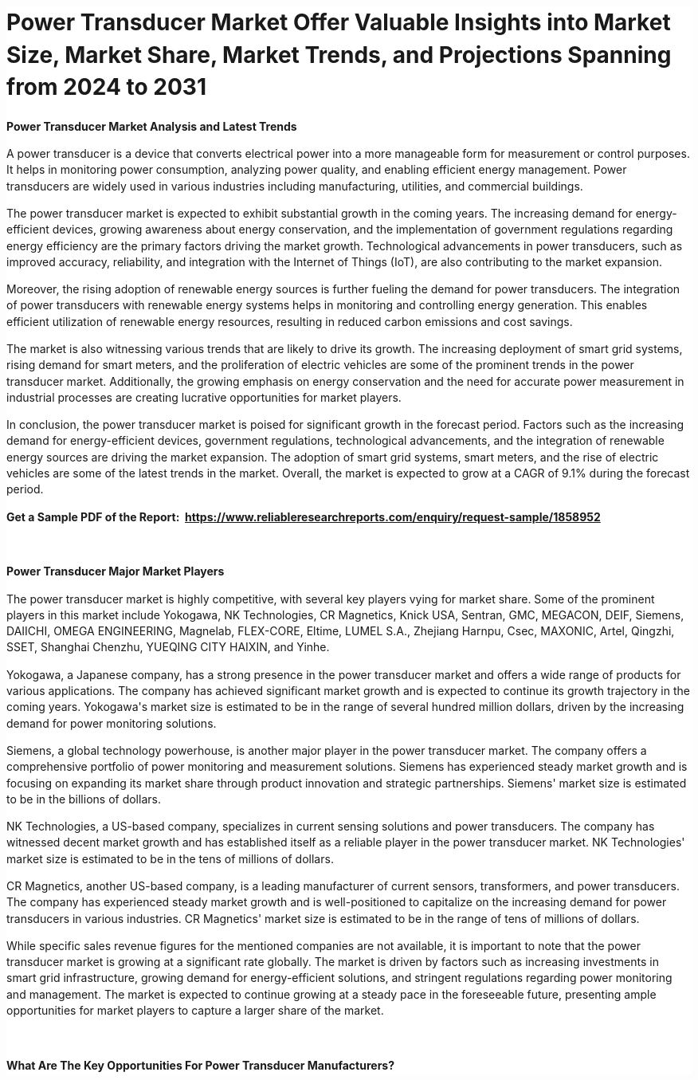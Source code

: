 <p><h1>Power Transducer Market Offer Valuable Insights into Market Size, Market Share, Market Trends, and Projections Spanning from 2024 to 2031</h1></p><p><strong>Power Transducer Market Analysis and Latest Trends</strong></p>
<p><p>A power transducer is a device that converts electrical power into a more manageable form for measurement or control purposes. It helps in monitoring power consumption, analyzing power quality, and enabling efficient energy management. Power transducers are widely used in various industries including manufacturing, utilities, and commercial buildings.</p><p>The power transducer market is expected to exhibit substantial growth in the coming years. The increasing demand for energy-efficient devices, growing awareness about energy conservation, and the implementation of government regulations regarding energy efficiency are the primary factors driving the market growth. Technological advancements in power transducers, such as improved accuracy, reliability, and integration with the Internet of Things (IoT), are also contributing to the market expansion.</p><p>Moreover, the rising adoption of renewable energy sources is further fueling the demand for power transducers. The integration of power transducers with renewable energy systems helps in monitoring and controlling energy generation. This enables efficient utilization of renewable energy resources, resulting in reduced carbon emissions and cost savings.</p><p>The market is also witnessing various trends that are likely to drive its growth. The increasing deployment of smart grid systems, rising demand for smart meters, and the proliferation of electric vehicles are some of the prominent trends in the power transducer market. Additionally, the growing emphasis on energy conservation and the need for accurate power measurement in industrial processes are creating lucrative opportunities for market players.</p><p>In conclusion, the power transducer market is poised for significant growth in the forecast period. Factors such as the increasing demand for energy-efficient devices, government regulations, technological advancements, and the integration of renewable energy sources are driving the market expansion. The adoption of smart grid systems, smart meters, and the rise of electric vehicles are some of the latest trends in the market. Overall, the market is expected to grow at a CAGR of 9.1% during the forecast period.</p></p>
<p><strong>Get a Sample PDF of the Report:&nbsp; <a href="https://www.reliableresearchreports.com/enquiry/request-sample/1858952">https://www.reliableresearchreports.com/enquiry/request-sample/1858952</a></strong></p>
<p>&nbsp;</p>
<p><strong>Power Transducer Major Market Players</strong></p>
<p><p>The power transducer market is highly competitive, with several key players vying for market share. Some of the prominent players in this market include Yokogawa, NK Technologies, CR Magnetics, Knick USA, Sentran, GMC, MEGACON, DEIF, Siemens, DAIICHI, OMEGA ENGINEERING, Magnelab, FLEX-CORE, Eltime, LUMEL S.A., Zhejiang Harnpu, Csec, MAXONIC, Artel, Qingzhi, SSET, Shanghai Chenzhu, YUEQING CITY HAIXIN, and Yinhe.</p><p>Yokogawa, a Japanese company, has a strong presence in the power transducer market and offers a wide range of products for various applications. The company has achieved significant market growth and is expected to continue its growth trajectory in the coming years. Yokogawa's market size is estimated to be in the range of several hundred million dollars, driven by the increasing demand for power monitoring solutions.</p><p>Siemens, a global technology powerhouse, is another major player in the power transducer market. The company offers a comprehensive portfolio of power monitoring and measurement solutions. Siemens has experienced steady market growth and is focusing on expanding its market share through product innovation and strategic partnerships. Siemens' market size is estimated to be in the billions of dollars.</p><p>NK Technologies, a US-based company, specializes in current sensing solutions and power transducers. The company has witnessed decent market growth and has established itself as a reliable player in the power transducer market. NK Technologies' market size is estimated to be in the tens of millions of dollars.</p><p>CR Magnetics, another US-based company, is a leading manufacturer of current sensors, transformers, and power transducers. The company has experienced steady market growth and is well-positioned to capitalize on the increasing demand for power transducers in various industries. CR Magnetics' market size is estimated to be in the range of tens of millions of dollars.</p><p>While specific sales revenue figures for the mentioned companies are not available, it is important to note that the power transducer market is growing at a significant rate globally. The market is driven by factors such as increasing investments in smart grid infrastructure, growing demand for energy-efficient solutions, and stringent regulations regarding power monitoring and management. The market is expected to continue growing at a steady pace in the foreseeable future, presenting ample opportunities for market players to capture a larger share of the market.</p></p>
<p>&nbsp;</p>
<p><strong>What Are The Key Opportunities For Power Transducer Manufacturers?</strong></p>